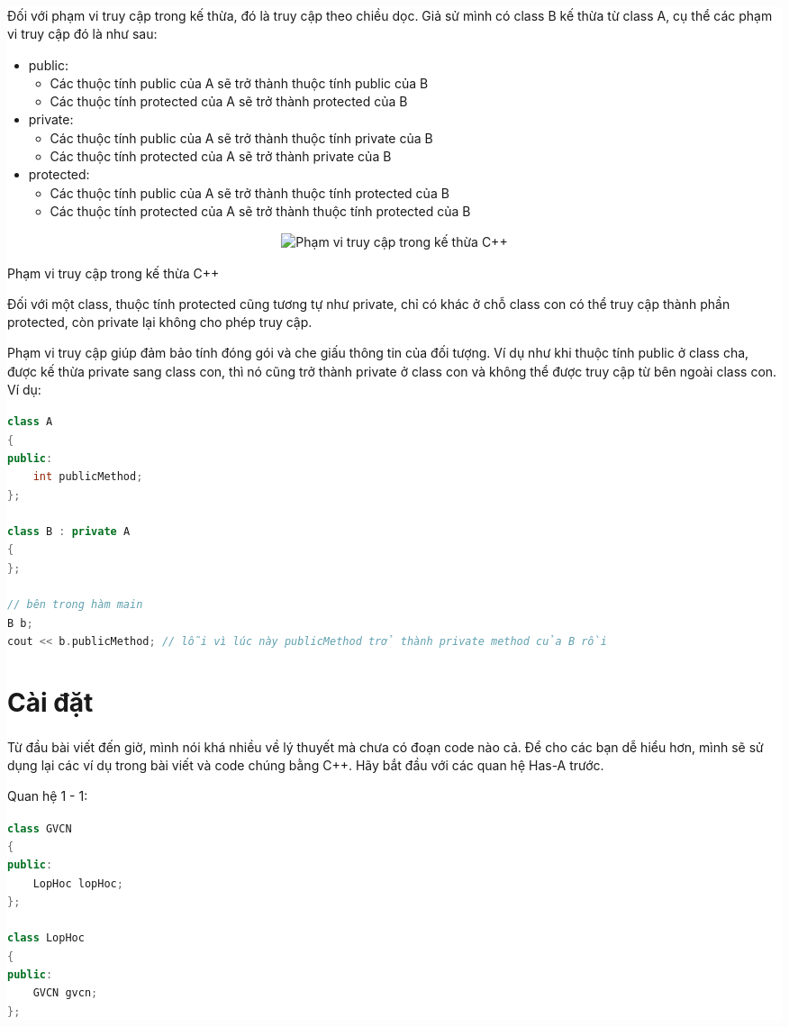 Đối với phạm vi truy cập trong kế thừa, đó là truy cập theo chiều dọc. Giả sử mình có class B kế thừa từ class A, cụ thể các phạm vi truy cập đó là như sau:

- public:
  - Các thuộc tính public của A sẽ trở thành thuộc tính public của B
  - Các thuộc tính protected của A sẽ trở thành protected của B
- private:
  - Các thuộc tính public của A sẽ trở thành thuộc tính private của B
  - Các thuộc tính protected của A sẽ trở thành private của B
- protected:
  - Các thuộc tính public của A sẽ trở thành thuộc tính protected của B
  - Các thuộc tính protected của A sẽ trở thành thuộc tính protected của B

<p align="center">
  <img src="/static/images/2020/05/ke-thua-trong-c++/Access-modifiers-inheritance.jpg" alt="Phạm vi truy cập trong kế thừa C++"/>
</p>

Phạm vi truy cập trong kế thừa C++

Đối với một class, thuộc tính protected cũng tương tự như private, chỉ có khác ở chỗ class con có thể truy cập thành phần protected, còn private lại không cho phép truy cập.

Phạm vi truy cập giúp đảm bảo tính đóng gói và che giấu thông tin của đối tượng. Ví dụ như khi thuộc tính public ở class cha, được kế thừa private sang class con, thì nó cũng trở thành private ở class con và không thể được truy cập từ bên ngoài class con. Ví dụ:

```cpp
class A
{
public:
    int publicMethod;
};

class B : private A
{
};

// bên trong hàm main
B b;
cout << b.publicMethod; // lỗi vì lúc này publicMethod trở thành private method của B rồi
```

# Cài đặt

Từ đầu bài viết đến giờ, mình nói khá nhiều về lý thuyết mà chưa có đoạn code nào cả. Để cho các bạn dễ hiểu hơn, mình sẽ sử dụng lại các ví dụ trong bài viết và code chúng bằng C++. Hãy bắt đầu với các quan hệ Has-A trước.

Quan hệ 1 - 1:

```cpp
class GVCN
{
public:
    LopHoc lopHoc;
};

class LopHoc
{
public:
    GVCN gvcn;
};
```
